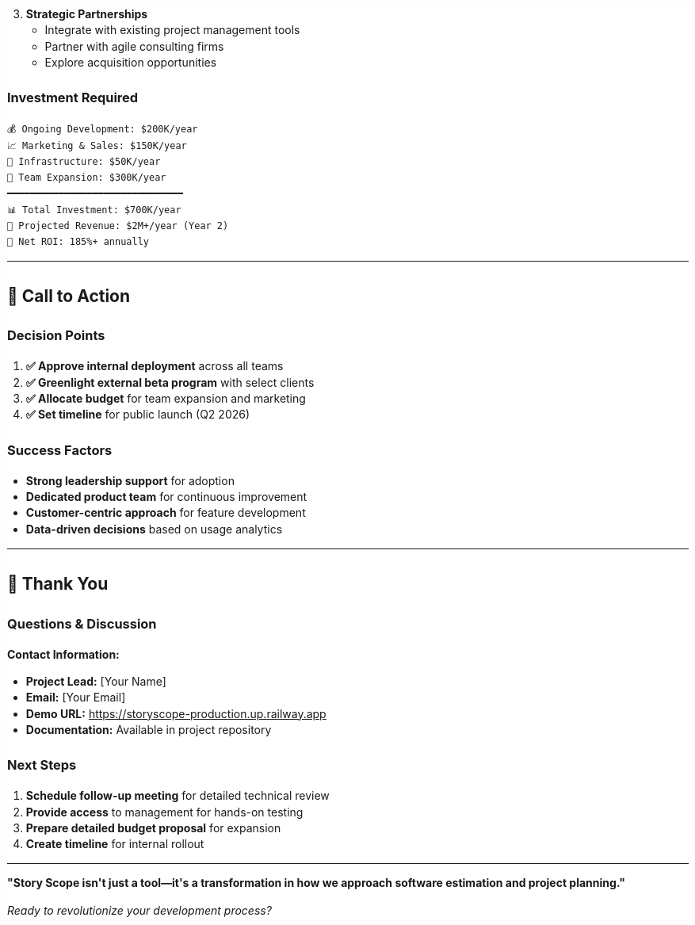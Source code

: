 3. **Strategic Partnerships**
   - Integrate with existing project management tools
   - Partner with agile consulting firms
   - Explore acquisition opportunities

### **Investment Required**
```
💰 Ongoing Development: $200K/year
📈 Marketing & Sales: $150K/year
🏢 Infrastructure: $50K/year
👥 Team Expansion: $300K/year
━━━━━━━━━━━━━━━━━━━━━━━━━━━━━━━
📊 Total Investment: $700K/year
🎯 Projected Revenue: $2M+/year (Year 2)
💎 Net ROI: 185%+ annually
```

---

## 🎯 **Call to Action**

### **Decision Points**
1. **✅ Approve internal deployment** across all teams
2. **✅ Greenlight external beta program** with select clients
3. **✅ Allocate budget** for team expansion and marketing
4. **✅ Set timeline** for public launch (Q2 2026)

### **Success Factors**
- **Strong leadership support** for adoption
- **Dedicated product team** for continuous improvement
- **Customer-centric approach** for feature development
- **Data-driven decisions** based on usage analytics

---

## 🙏 **Thank You**

### **Questions & Discussion**

**Contact Information:**
- **Project Lead:** [Your Name]
- **Email:** [Your Email]
- **Demo URL:** https://storyscope-production.up.railway.app
- **Documentation:** Available in project repository

### **Next Steps**
1. **Schedule follow-up meeting** for detailed technical review
2. **Provide access** to management for hands-on testing
3. **Prepare detailed budget proposal** for expansion
4. **Create timeline** for internal rollout

---

**"Story Scope isn't just a tool—it's a transformation in how we approach software estimation and project planning."**

*Ready to revolutionize your development process?*
